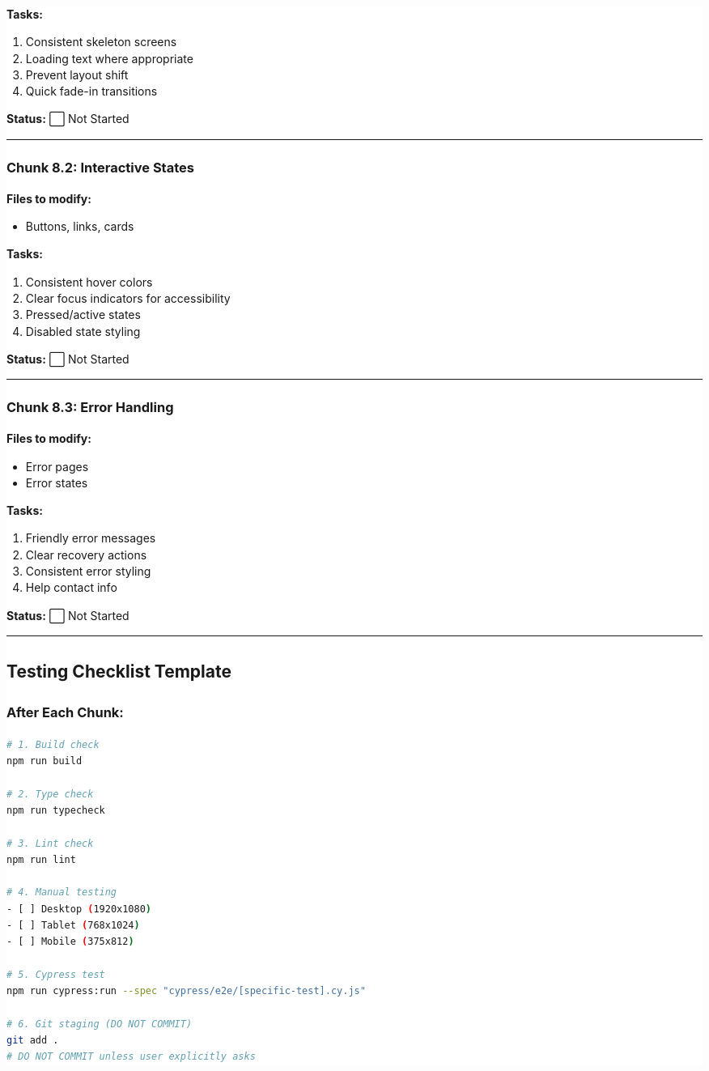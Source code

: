 **Tasks:**
1. Consistent skeleton screens
2. Loading text where appropriate
3. Prevent layout shift
4. Quick fade-in transitions

**Status:** ⬜ Not Started

---

### Chunk 8.2: Interactive States
**Files to modify:**
- Buttons, links, cards

**Tasks:**
1. Consistent hover colors
2. Clear focus indicators for accessibility
3. Pressed/active states
4. Disabled state styling

**Status:** ⬜ Not Started

---

### Chunk 8.3: Error Handling
**Files to modify:**
- Error pages
- Error states

**Tasks:**
1. Friendly error messages
2. Clear recovery actions
3. Consistent error styling
4. Help contact info

**Status:** ⬜ Not Started

---

## Testing Checklist Template

### After Each Chunk:
```bash
# 1. Build check
npm run build

# 2. Type check
npm run typecheck

# 3. Lint check
npm run lint

# 4. Manual testing
- [ ] Desktop (1920x1080)
- [ ] Tablet (768x1024)
- [ ] Mobile (375x812)

# 5. Cypress test
npm run cypress:run --spec "cypress/e2e/[specific-test].cy.js"

# 6. Git staging (DO NOT COMMIT)
git add .
# DO NOT COMMIT unless user explicitly asks
```

